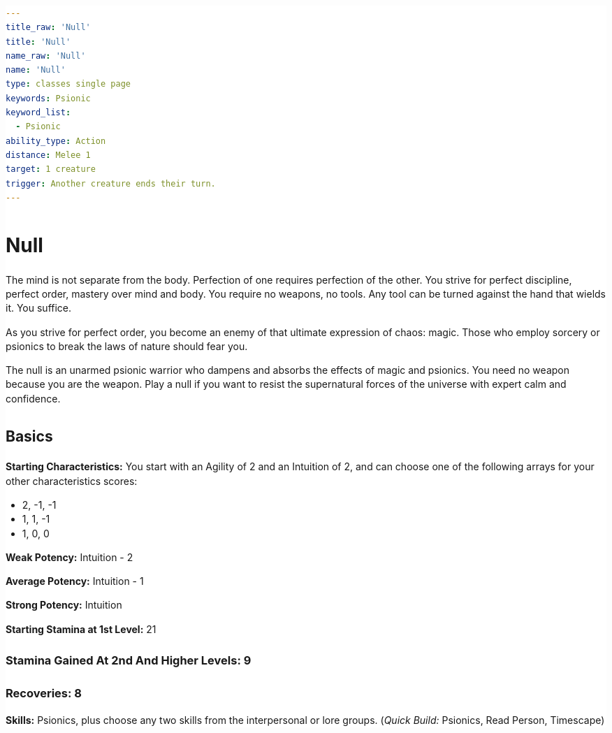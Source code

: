 ```yaml
---
title_raw: 'Null'
title: 'Null'
name_raw: 'Null'
name: 'Null'
type: classes single page
keywords: Psionic
keyword_list:
  - Psionic
ability_type: Action
distance: Melee 1
target: 1 creature
trigger: Another creature ends their turn.
---
```


# Null

The mind is not separate from the body. Perfection of one requires perfection of the other. You strive for perfect discipline, perfect order, mastery over mind and body. You require no weapons, no tools. Any tool can be turned against the hand that wields it. You suffice.

As you strive for perfect order, you become an enemy of that ultimate expression of chaos: magic. Those who employ sorcery or psionics to break the laws of nature should fear you.

The null is an unarmed psionic warrior who dampens and absorbs the effects of magic and psionics. You need no weapon because you are the weapon. Play a null if you want to resist the supernatural forces of the universe with expert calm and confidence.

## Basics

**Starting Characteristics:** You start with an Agility of 2 and an Intuition of 2, and can choose one of the following arrays for your other characteristics scores:

- 2, -1, -1
- 1, 1, -1
- 1, 0, 0

**Weak Potency:** Intuition - 2

**Average Potency:** Intuition - 1

**Strong Potency:** Intuition

**Starting Stamina at 1st Level:** 21

### Stamina Gained At 2nd And Higher Levels: 9

### Recoveries: 8

**Skills:** Psionics, plus choose any two skills from the interpersonal or lore groups. (*Quick Build:* Psionics, Read Person, Timescape)
